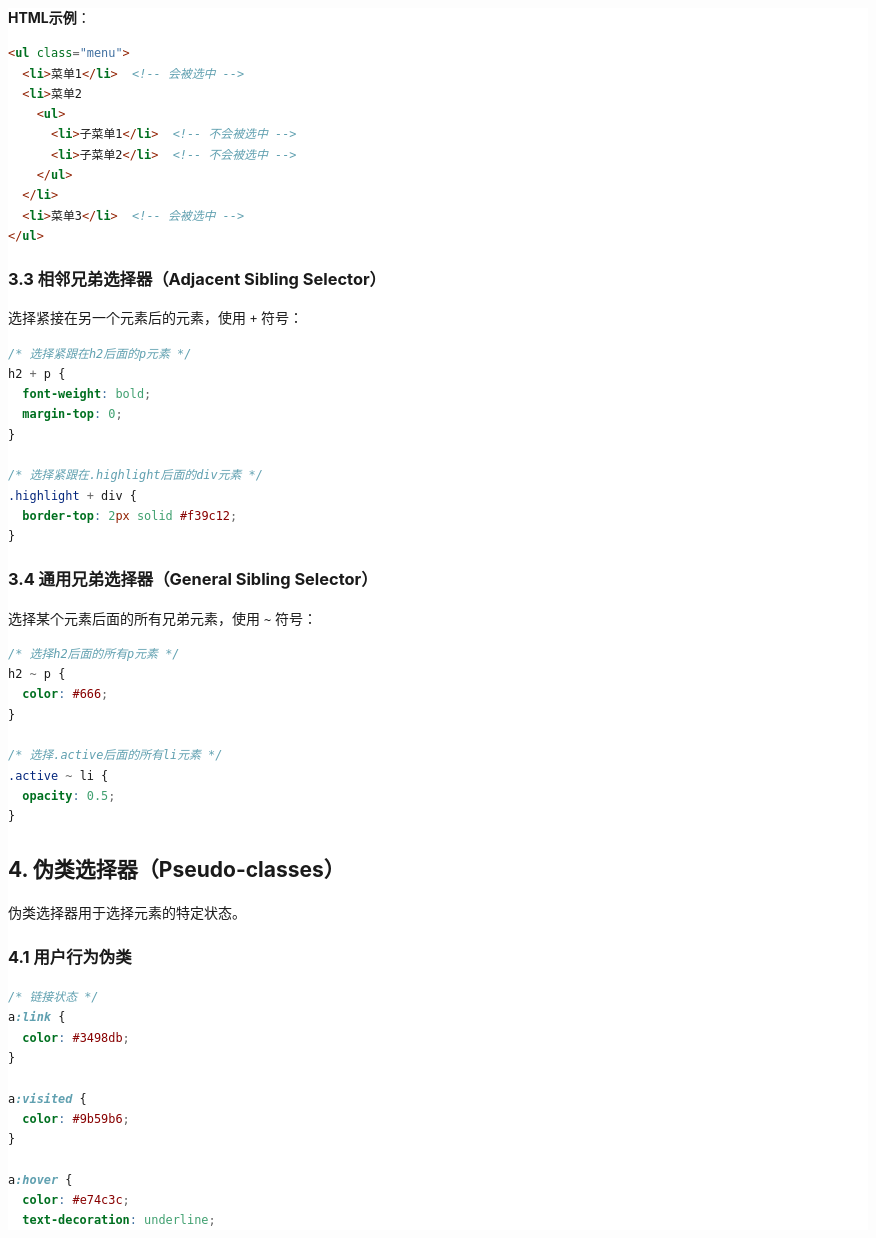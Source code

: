 **HTML示例**：
```html
<ul class="menu">
  <li>菜单1</li>  <!-- 会被选中 -->
  <li>菜单2
    <ul>
      <li>子菜单1</li>  <!-- 不会被选中 -->
      <li>子菜单2</li>  <!-- 不会被选中 -->
    </ul>
  </li>
  <li>菜单3</li>  <!-- 会被选中 -->
</ul>
```

### 3.3 相邻兄弟选择器（Adjacent Sibling Selector）

选择紧接在另一个元素后的元素，使用 `+` 符号：

```css
/* 选择紧跟在h2后面的p元素 */
h2 + p {
  font-weight: bold;
  margin-top: 0;
}

/* 选择紧跟在.highlight后面的div元素 */
.highlight + div {
  border-top: 2px solid #f39c12;
}
```

### 3.4 通用兄弟选择器（General Sibling Selector）

选择某个元素后面的所有兄弟元素，使用 `~` 符号：

```css
/* 选择h2后面的所有p元素 */
h2 ~ p {
  color: #666;
}

/* 选择.active后面的所有li元素 */
.active ~ li {
  opacity: 0.5;
}
```

## 4. 伪类选择器（Pseudo-classes）

伪类选择器用于选择元素的特定状态。

### 4.1 用户行为伪类

```css
/* 链接状态 */
a:link {
  color: #3498db;
}

a:visited {
  color: #9b59b6;
}

a:hover {
  color: #e74c3c;
  text-decoration: underline;
```